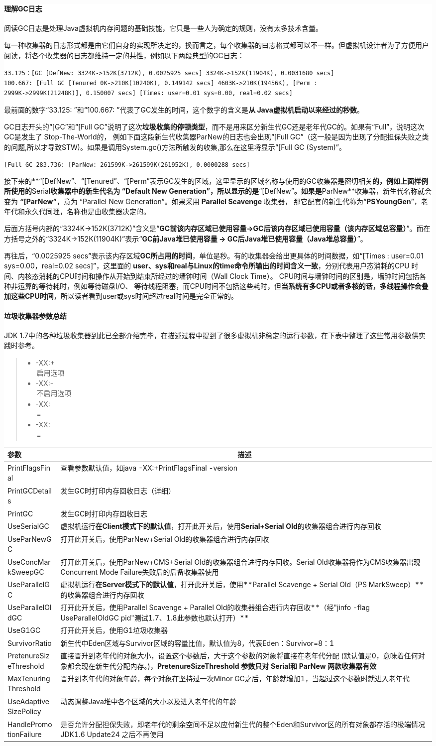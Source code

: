 #### 理解GC日志

阅读GC日志是处理Java虚拟机内存问题的基础技能，它只是一些人为确定的规则，没有太多技术含量。

每一种收集器的日志形式都是由它们自身的实现所决定的，换而言之，每个收集器的曰志格式都可以不一样。但虚拟机设计者为了方便用户阅读，将各个收集器的日志都维持一定的共性，例如以下两段典型的GC日志：

```
33.125：[GC [DefNew: 3324K->152K(3712K),	0.0025925 secs] 3324K->152K(11904K), 0.0031680 secs]
100.667: [Full GC [Tenured 0K->210K(10240K), 0.149142 secs] 4603K->210K(19456K), [Perm : 
2999K->2999K(21248K)], 0.150007 secs] [Times: user=0.01 sys=0.00, real=0.02 secs]
```

最前面的数字“33.125: ”和“100.667: ”代表了GC发生的时间，这个数字的含义是**从 Java虚拟机启动以来经过的秒数**。

GC日志开头的“[GC”和“[Full GC”说明了这次**垃圾收集的停顿类型**，而不是用来区分新生代GC还是老年代GC的。如果有“Full”，说明这次GC是发生了 Stop-The-World的， 例如下面这段新生代收集器ParNew的日志也会出现“[Full GC”（这一般是因为出现了分配担保失败之类的问题,所以才导致STW)。如果是调用System.gc()方法所触发的收集,那么在这里将显示“[Full GC (System)”。

```
[Full GC 283.736: [ParNew: 261599K->261599K(261952K), 0.0000288 secs]
```

接下来的**“[DefNew”、“[Tenured”、“[Perm”表示GC发生的区域，这里显示的区域名称与使用的GC收集器是密切相关**的，例如上面样例所使用的**Serial**收集器中的新生代名为 “Default New Generation”，所以显示的是**“[DefNew”**。如果是**ParNew**收集器，新生代名称就会变为 **“[ParNew”**，意为 “Parallel New Generation”。如果采用 **Parallel Scavenge** 收集器， 那它配套的新生代称为“**PSYoungGen**”，老年代和永久代同理，名称也是由收集器决定的。

后面方括号内部的“3324K->152K(3712K)”含义是“**GC前该内存区域已使用容量->GC后该内存区域已使用容量（该内存区域总容量）**”。而在方括号之外的“3324K->152K(11904K)”表示“**GC前Java堆已使用容量 -> GC后Java堆已使用容量（Java堆总容量）**”。

再往后，“0.0025925 secs”表示该内存区域**GC所占用的时间**，单位是秒。有的收集器会给出更具体的时间数据，如“[Times : user=0.01 sys=0.00，real=0.02 secs]”，这里面的 **user、sys和real与Linux的time命令所输出的时间含义一致**，分别代表用户态消耗的CPU 时间、内核态消耗的CPU时间和操作从开始到结束所经过的墙钟时间（Wall Clock Time）。 CPU时间与墙钟时间的区别是，墙钟时间包括各种非运算的等待耗时，例如等待磁盘I/O、 等待线程阻塞，而CPU时间不包括这些耗时，但**当系统有多CPU或者多核的话，多线程操作会叠加这些CPU时间**，所以读者看到user或sys时间超过real时间是完全正常的。

#### 垃圾收集器参数总结

JDK 1.7中的各种垃圾收集器到此已全部介绍完毕，在描述过程中提到了很多虚拟机非稳定的运行参数，在下表中整理了这些常用参数供实践时参考。

> - -XX:+<option> 启用选项 
> - -XX:-<option> 不启用选项 
> - -XX:<option>=<number>  
> - -XX:<option>=<string>

| 参数                           | 描述                                                         |
| :----------------------------- | ------------------------------------------------------------ |
| PrintFlagsFinal                | 查看参数默认值，如java -XX:+PrintFlagsFinal -version         |
| PrintGCDetails                 | 发生GC时打印内存回收日志（详细）                             |
| PrintGC                        | 发生GC时打印内存回收日志                                     |
| UseSerialGC                    | 虚拟机运行**在Client模式下的默认值**，打开此开关后，使用**Serial+Serial Old**的收集器组合进行内存回收 |
| UseParNewGC                    | 打开此开关后，使用ParNew+Serial Old的收集器组合进行内存回收  |
| UseConcMarkSweepGC             | 打开此开关后，使用ParNew+CMS+Serial Old的收集器组合进行内存回收。Serial Old收集器将作为CMS收集器出现Concurrent Mode Failure失败后的后备收集器使用 |
| UseParallelGC                  | 虚拟机运行**在Server模式下的默认值**，打开此开关后，使用**Parallel Scavenge + Serial Old（PS MarkSweep）**的收集器组合进行内存回收 |
| UseParallelOldGC               | 打开此开关后，使用Parallel Scavenge + Parallel Old的收集器组合进行内存回收**（经"jinfo -flag UseParallelOldGC pid"测试1.7、1.8此参数也默认打开）** |
| UseG1GC                        | 打开此开关后，使用G1垃圾收集器                               |
| SurvivorRatio                  | 新生代中Eden区域与Survivor区域的容量比值，默认值为8，代表Eden：Survivor=8：1 |
| PretenureSizeThreshold         | 直接晋升到老年代的对象大小，设置这个参数后，大于这个参数的对象将直接在老年代分配 (默认值是0，意味着任何对象都会现在新生代分配内存。)，**PretenureSizeThreshold 参数只对 Serial和 ParNew 两款收集器有效** |
| MaxTenuringThreshold           | 晋升到老年代的对象年龄，每个对象在坚持过一次Minor GC之后，年龄就增加1，当超过这个参数时就进入老年代 |
| UseAdaptiveSizePolicy          | 动态调整Java堆中各个区域的大小以及进入老年代的年龄           |
| HandlePromotionFailure         | 是否允许分配担保失败，即老年代的剩余空间不足以应付新生代的整个Eden和Survivor区的所有对象都存活的极端情况 JDK1.6 Update24 之后不再使用 |